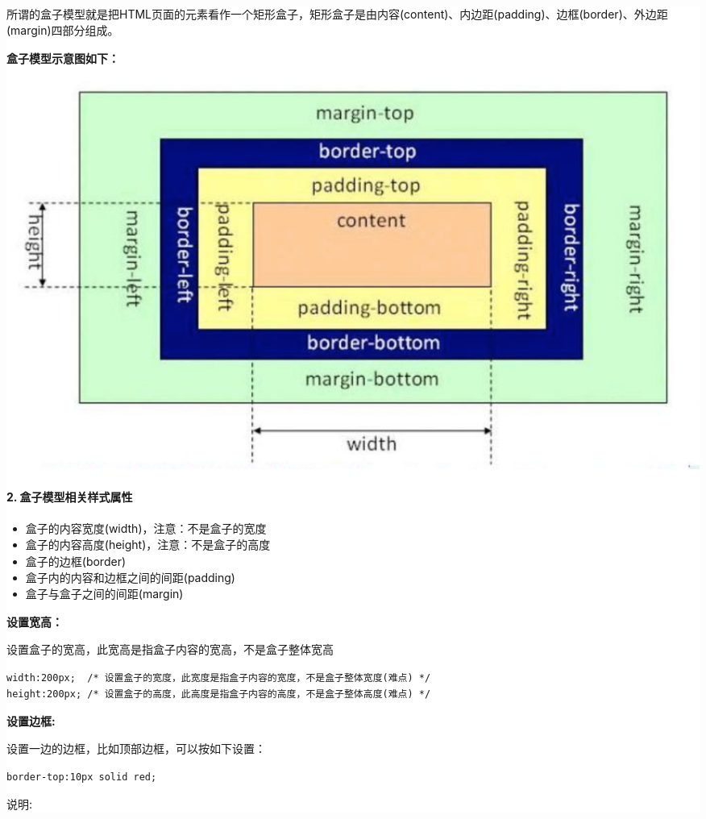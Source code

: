 所谓的盒子模型就是把HTML页面的元素看作一个矩形盒子，矩形盒子是由内容(content)、内边距(padding)、边框(border)、外边距(margin)四部分组成。

**盒子模型示意图如下：**

![](imgs/02-03.png)

#### 2. 盒子模型相关样式属性

- 盒子的内容宽度(width)，注意：不是盒子的宽度
- 盒子的内容高度(height)，注意：不是盒子的高度
- 盒子的边框(border)
- 盒子内的内容和边框之间的间距(padding)
- 盒子与盒子之间的间距(margin)

**设置宽高：**

设置盒子的宽高，此宽高是指盒子内容的宽高，不是盒子整体宽高

```
width:200px;  /* 设置盒子的宽度，此宽度是指盒子内容的宽度，不是盒子整体宽度(难点) */ 
height:200px; /* 设置盒子的高度，此高度是指盒子内容的高度，不是盒子整体高度(难点) */
```

**设置边框:**

设置一边的边框，比如顶部边框，可以按如下设置：

```
border-top:10px solid red;
```

说明:
